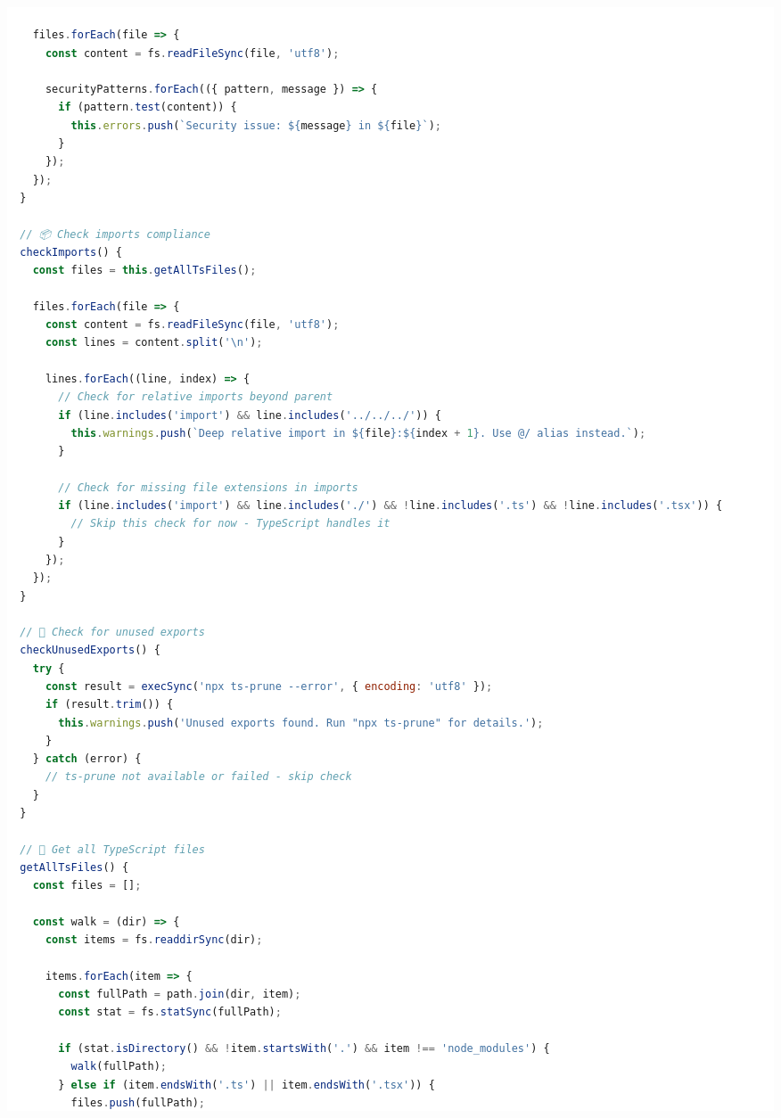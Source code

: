 ```javascript
    
    files.forEach(file => {
      const content = fs.readFileSync(file, 'utf8');
      
      securityPatterns.forEach(({ pattern, message }) => {
        if (pattern.test(content)) {
          this.errors.push(`Security issue: ${message} in ${file}`);
        }
      });
    });
  }

  // 📦 Check imports compliance
  checkImports() {
    const files = this.getAllTsFiles();
    
    files.forEach(file => {
      const content = fs.readFileSync(file, 'utf8');
      const lines = content.split('\n');
      
      lines.forEach((line, index) => {
        // Check for relative imports beyond parent
        if (line.includes('import') && line.includes('../../../')) {
          this.warnings.push(`Deep relative import in ${file}:${index + 1}. Use @/ alias instead.`);
        }
        
        // Check for missing file extensions in imports
        if (line.includes('import') && line.includes('./') && !line.includes('.ts') && !line.includes('.tsx')) {
          // Skip this check for now - TypeScript handles it
        }
      });
    });
  }

  // 🧹 Check for unused exports
  checkUnusedExports() {
    try {
      const result = execSync('npx ts-prune --error', { encoding: 'utf8' });
      if (result.trim()) {
        this.warnings.push('Unused exports found. Run "npx ts-prune" for details.');
      }
    } catch (error) {
      // ts-prune not available or failed - skip check
    }
  }

  // 📄 Get all TypeScript files
  getAllTsFiles() {
    const files = [];
    
    const walk = (dir) => {
      const items = fs.readdirSync(dir);
      
      items.forEach(item => {
        const fullPath = path.join(dir, item);
        const stat = fs.statSync(fullPath);
        
        if (stat.isDirectory() && !item.startsWith('.') && item !== 'node_modules') {
          walk(fullPath);
        } else if (item.endsWith('.ts') || item.endsWith('.tsx')) {
          files.push(fullPath);
```